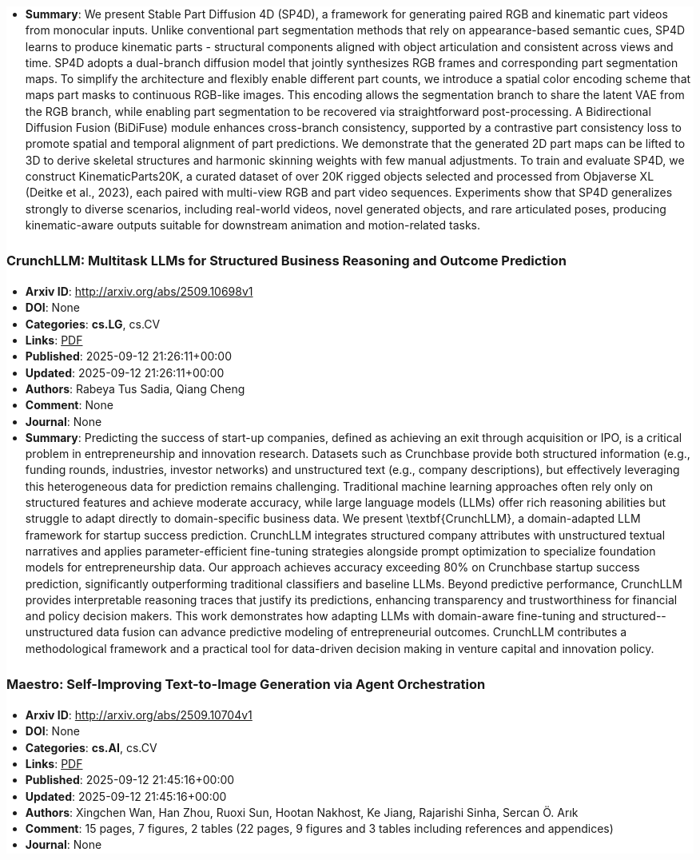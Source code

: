 - **Summary**: We present Stable Part Diffusion 4D (SP4D), a framework for generating paired RGB and kinematic part videos from monocular inputs. Unlike conventional part segmentation methods that rely on appearance-based semantic cues, SP4D learns to produce kinematic parts - structural components aligned with object articulation and consistent across views and time. SP4D adopts a dual-branch diffusion model that jointly synthesizes RGB frames and corresponding part segmentation maps. To simplify the architecture and flexibly enable different part counts, we introduce a spatial color encoding scheme that maps part masks to continuous RGB-like images. This encoding allows the segmentation branch to share the latent VAE from the RGB branch, while enabling part segmentation to be recovered via straightforward post-processing. A Bidirectional Diffusion Fusion (BiDiFuse) module enhances cross-branch consistency, supported by a contrastive part consistency loss to promote spatial and temporal alignment of part predictions. We demonstrate that the generated 2D part maps can be lifted to 3D to derive skeletal structures and harmonic skinning weights with few manual adjustments. To train and evaluate SP4D, we construct KinematicParts20K, a curated dataset of over 20K rigged objects selected and processed from Objaverse XL (Deitke et al., 2023), each paired with multi-view RGB and part video sequences. Experiments show that SP4D generalizes strongly to diverse scenarios, including real-world videos, novel generated objects, and rare articulated poses, producing kinematic-aware outputs suitable for downstream animation and motion-related tasks.



### CrunchLLM: Multitask LLMs for Structured Business Reasoning and Outcome Prediction
- **Arxiv ID**: http://arxiv.org/abs/2509.10698v1
- **DOI**: None
- **Categories**: **cs.LG**, cs.CV
- **Links**: [PDF](http://arxiv.org/pdf/2509.10698v1)
- **Published**: 2025-09-12 21:26:11+00:00
- **Updated**: 2025-09-12 21:26:11+00:00
- **Authors**: Rabeya Tus Sadia, Qiang Cheng
- **Comment**: None
- **Journal**: None
- **Summary**: Predicting the success of start-up companies, defined as achieving an exit through acquisition or IPO, is a critical problem in entrepreneurship and innovation research. Datasets such as Crunchbase provide both structured information (e.g., funding rounds, industries, investor networks) and unstructured text (e.g., company descriptions), but effectively leveraging this heterogeneous data for prediction remains challenging. Traditional machine learning approaches often rely only on structured features and achieve moderate accuracy, while large language models (LLMs) offer rich reasoning abilities but struggle to adapt directly to domain-specific business data. We present \textbf{CrunchLLM}, a domain-adapted LLM framework for startup success prediction. CrunchLLM integrates structured company attributes with unstructured textual narratives and applies parameter-efficient fine-tuning strategies alongside prompt optimization to specialize foundation models for entrepreneurship data. Our approach achieves accuracy exceeding 80\% on Crunchbase startup success prediction, significantly outperforming traditional classifiers and baseline LLMs. Beyond predictive performance, CrunchLLM provides interpretable reasoning traces that justify its predictions, enhancing transparency and trustworthiness for financial and policy decision makers. This work demonstrates how adapting LLMs with domain-aware fine-tuning and structured--unstructured data fusion can advance predictive modeling of entrepreneurial outcomes. CrunchLLM contributes a methodological framework and a practical tool for data-driven decision making in venture capital and innovation policy.



### Maestro: Self-Improving Text-to-Image Generation via Agent Orchestration
- **Arxiv ID**: http://arxiv.org/abs/2509.10704v1
- **DOI**: None
- **Categories**: **cs.AI**, cs.CV
- **Links**: [PDF](http://arxiv.org/pdf/2509.10704v1)
- **Published**: 2025-09-12 21:45:16+00:00
- **Updated**: 2025-09-12 21:45:16+00:00
- **Authors**: Xingchen Wan, Han Zhou, Ruoxi Sun, Hootan Nakhost, Ke Jiang, Rajarishi Sinha, Sercan Ö. Arık
- **Comment**: 15 pages, 7 figures, 2 tables (22 pages, 9 figures and 3 tables
  including references and appendices)
- **Journal**: None